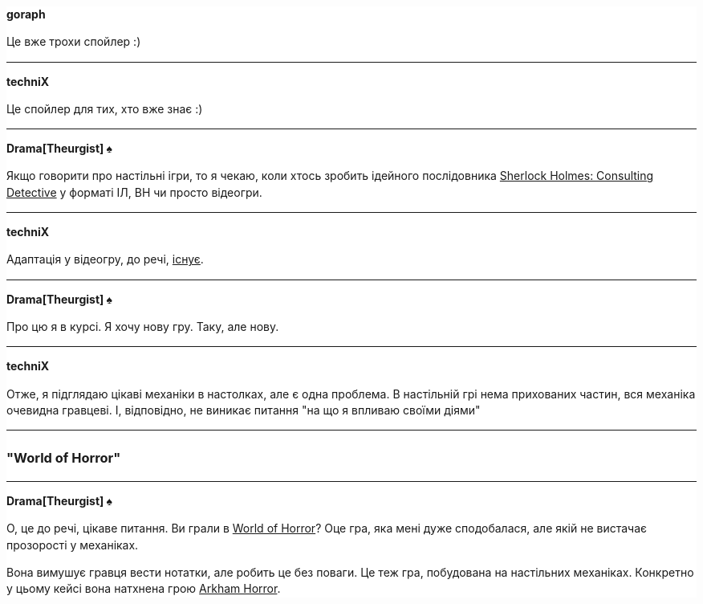 **goraph**

Це вже трохи спойлер :)

---
**techniX**

Це спойлер для тих, хто вже знає :)

---
**Drama[Theurgist] ♠**

Якщо говорити про настільні ігри, то я чекаю, коли хтось зробить ідейного послідовника [Sherlock Holmes: Consulting Detective](https://boardgamegeek.com/boardgame/2511/sherlock-holmes-consulting-detective-thames-murder) у форматі ІЛ, ВН чи просто відеогри. 

---
**techniX**

Адаптація у відеогру, до речі, [існує](https://www.filfre.net/2017/10/a-full-motion-video-consulting-detective/).

---
**Drama[Theurgist] ♠**

Про цю я в курсі. Я хочу нову гру. Таку, але нову.

---
**techniX**

Отже, я підглядаю цікаві механіки в настолках, але є одна проблема. В настільній грі нема прихованих частин, вся механіка очевидна гравцеві. І, відповідно, не виникає питання "на що я впливаю своїми діями"

---
### "World of Horror"

---
**Drama[Theurgist] ♠**

О, це до речі, цікаве питання. Ви грали в [World of Horror](https://en.wikipedia.org/wiki/World_of_Horror)? Оце гра, яка мені дуже сподобалася, але якій не вистачає прозорості у механіках.

Вона вимушує гравця вести нотатки, але робить це без поваги. Це теж гра, побудована на настільних механіках. Конкретно у цьому кейсі вона натхнена грою [Arkham Horror](https://boardgamegeek.com/boardgame/15987/arkham-horror).
